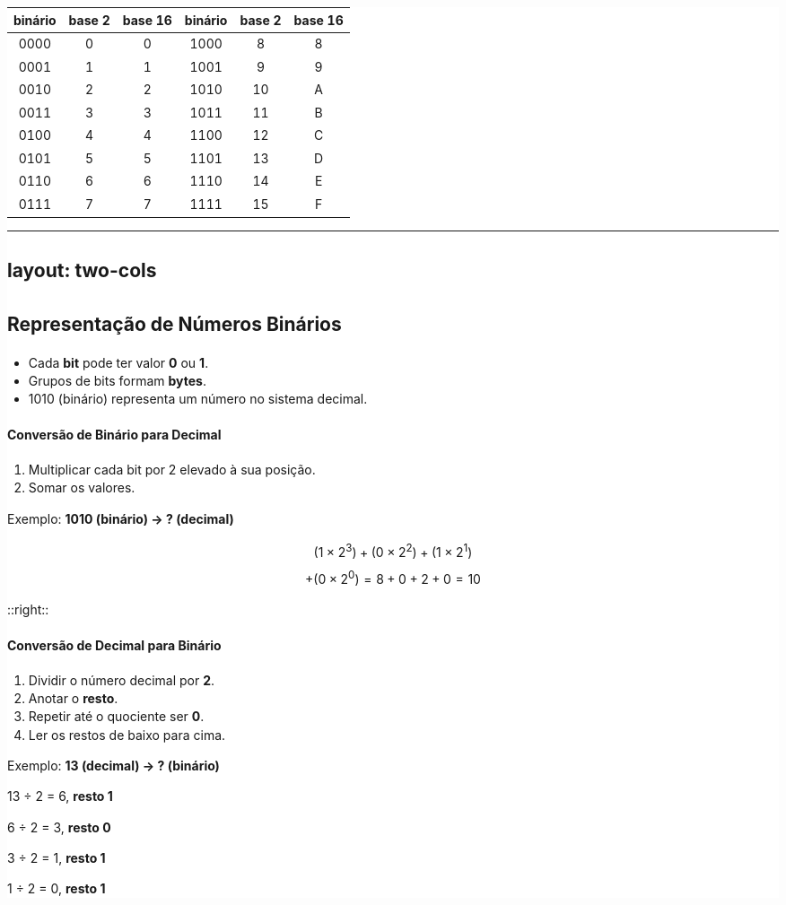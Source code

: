 | binário | base 2 | base 16 | binário | base 2 | base 16 |
|:---------:|:--------:|:---------:|:---------:|:--------:|:---------:|
| 0000    |      0 |       0 | 1000    |      8 |       8 |
| 0001    |      1 |       1 | 1001    |      9 |       9 |
| 0010    |      2 |       2 | 1010    |     10 | A       |
| 0011    |      3 |       3 | 1011    |     11 | B       |
| 0100    |      4 |       4 | 1100    |     12 | C       |
| 0101    |      5 |       5 | 1101    |     13 | D       |
| 0110    |      6 |       6 | 1110    |     14 | E       |
| 0111    |      7 |       7 | 1111    |     15 | F       |

---
layout: two-cols
---

## Representação de Números Binários

- Cada **bit** pode ter valor **0** ou **1**.
- Grupos de bits formam **bytes**.
- 1010 (binário) representa um número no sistema decimal.

#### Conversão de Binário para Decimal

1. Multiplicar cada bit por 2 elevado à sua posição.
2. Somar os valores.

Exemplo: **1010 (binário) → ? (decimal)**

$$(1 \times 2^3) + (0 \times 2^2) + (1 \times 2^1)$$
$$ + (0 \times 2^0) = 8 + 0 + 2 + 0 = 10$$

::right::

#### Conversão de Decimal para Binário

1. Dividir o número decimal por **2**.
2. Anotar o **resto**.
3. Repetir até o quociente ser **0**.
4. Ler os restos de baixo para cima.

Exemplo: **13 (decimal) → ? (binário)**

13 ÷ 2 = 6, **resto 1**

6 ÷ 2 = 3, **resto 0**

3 ÷ 2 = 1, **resto 1**

1 ÷ 2 = 0, **resto 1**
